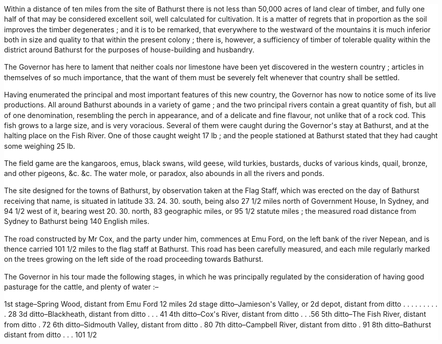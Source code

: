 Within a distance of ten miles from the site of Bathurst there is not less
                    than 50,000 acres of land clear of timber, and fully one half of that
                    may be considered excellent soil, well calculated for cultivation. It
                    is a matter of regrets that in proportion as the soil improves the timber
                        degenerates ; and it is to be remarked, that everywhere to the westward of the mountains it is much inferior
                    both in size and quality to that within the present colony ; there is,
                    however, a sufficiency of timber of tolerable quality within the
                    district around Bathurst for the purposes of house-building and
                    husbandry.

The Governor has here to lament that neither coals nor limestone have been
                    yet discovered in the western country ; articles in themselves of so
                    much importance, that the want of them must be severely felt whenever that
                    country shall be settled.

Having enumerated the principal and most important features of
                    this new country, the Governor has now to notice some of its
                    live productions. All around Bathurst abounds in a variety
                    of game ; and the two principal rivers contain a great quantity of
                    fish, but all of one denomination, resembling the perch in
                    appearance, and of a delicate and fine flavour, not unlike that of a
                    rock cod. This fish grows to a large size, and is very voracious.
                    Several of them were caught during the Governor's stay at Bathurst, and at
                    the halting place on the Fish River. One of those caught weight 17 lb
                    ; and the people stationed at Bathurst stated that they had caught
                    some weighing 25 lb.

The field game are the kangaroos, emus, black swans, wild geese, wild
                    turkies, bustards, ducks of various kinds, quail, bronze, and other pigeons, &c. &c. The water mole, or paradox, also
                    abounds in all the rivers and ponds.

The site designed for the towns of Bathurst, by observation taken at the
                    Flag Staff, which was erected on the day of Bathurst receiving that
                    name, is situated in latitude 33. 24. 30. south, being also 27 1/2
                    miles north of Government House, In Sydney, and 94 1/2 west of it, bearing
                    west 20. 30. north, 83 geographic miles, or 95 1/2 statute miles ; the
                    measured road distance from Sydney to Bathurst being 140 English miles.

The road constructed by Mr Cox, and the party under him, commences at Emu Ford, on the left bank of the river
                    Nepean, and is thence carried 101 1/2 miles to the flag staff at Bathurst.
                    This road has been carefully measured, and each mile regularly marked
                    on the trees growing on the left side of the road proceeding towards Bathurst.

The Governor in his tour made the following stages, in which he was
                    principally regulated by the consideration of having good pasturage for
                    the cattle, and plenty of water :–

1st stage–Spring Wood, distant from Emu Ford 12 miles 2d stage
                    ditto–Jamieson's Valley, or 2d depot, distant from ditto . . . . . .
                    . . . . 28 3d ditto–Blackheath, distant from ditto . . . 41 4th
                    ditto–Cox's River, distant from ditto . . .56 5th ditto–The
                    Fish River, distant from ditto . 72 6th ditto–Sidmouth Valley,
                    distant from ditto . 80 7th ditto–Campbell River, distant from ditto
                    . 91 8th ditto–Bathurst distant from ditto . . . 101 1/2
